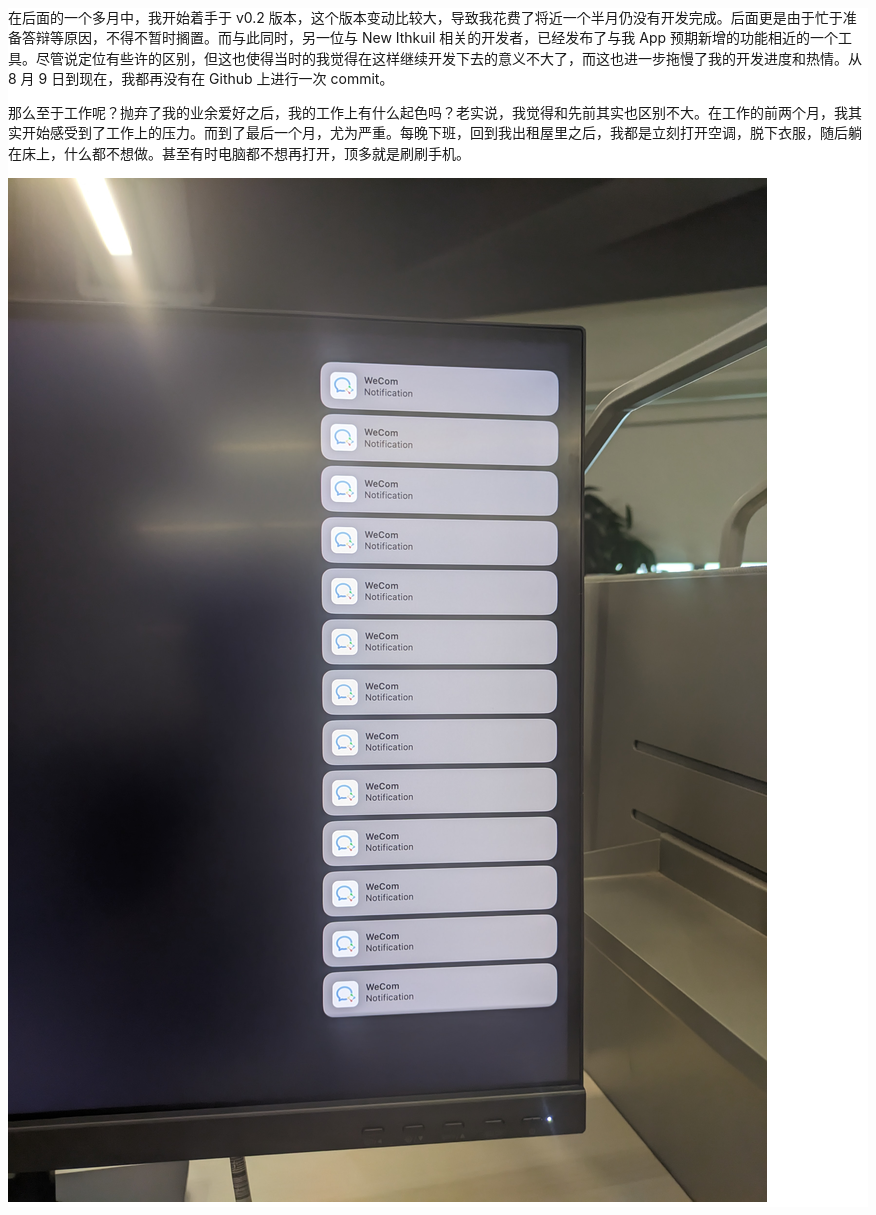 在后面的一个多月中，我开始着手于 v0.2 版本，这个版本变动比较大，导致我花费了将近一个半月仍没有开发完成。后面更是由于忙于准备答辩等原因，不得不暂时搁置。而与此同时，另一位与 New Ithkuil 相关的开发者，已经发布了与我 App 预期新增的功能相近的一个工具。尽管说定位有些许的区别，但这也使得当时的我觉得在这样继续开发下去的意义不大了，而这也进一步拖慢了我的开发进度和热情。从 8 月 9 日到现在，我都再没有在 Github 上进行一次 commit。

那么至于工作呢？抛弃了我的业余爱好之后，我的工作上有什么起色吗？老实说，我觉得和先前其实也区别不大。在工作的前两个月，我其实开始感受到了工作上的压力。而到了最后一个月，尤为严重。每晚下班，回到我出租屋里之后，我都是立刻打开空调，脱下衣服，随后躺在床上，什么都不想做。甚至有时电脑都不想再打开，顶多就是刷刷手机。

![嘀嘀嘀~](0519.jpg)
